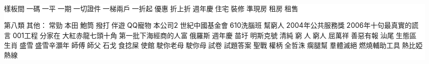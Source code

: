 樣板間
一碼
一平
一期
一切證件
一梯兩戶
一折起
優惠
折上折
週年慶
住宅
裝修
準現房
租房
租售

第八類 其他： 
常勁
本田
鮑筒
撥打
伴遊
QQ寵物
本公司2
世紀中國基金會
610洗腦班
幫窮人
2004年公共服務獎
2006年十句最真實的謊言
001工程
分家在
大紅赤龍七頭十角
第一批下海經商的人富
俄羅斯
週年慶
苗圩
明斯克號
清純
窮 人
窮人
屈萬祥
善惡有報
汕尾
生態區
生肖
盛雪
盛雪辛灝年
師傅
師父
石戈
食捻屎
使館
駛你老母
駛你母
試卷
試題答案
聖戰
權柄
全哲洙
瘸腿幫
羣體滅絕
燃燒輔助工具
熱比婭
熱線